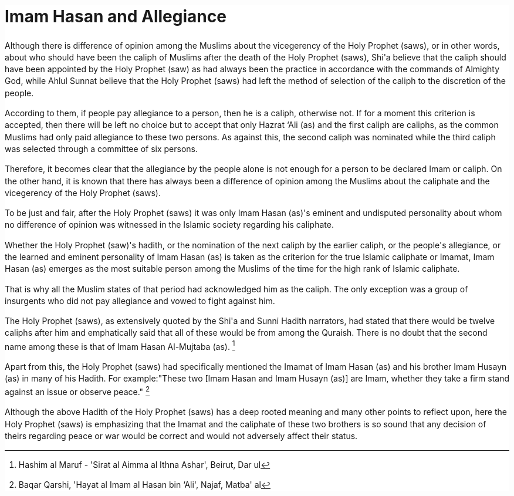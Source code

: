 Imam Hasan and Allegiance
=========================

Although there is difference of opinion among the Muslims about the
vicegerency of the Holy Prophet (saws), or in other words, about who
should have been the caliph of Muslims after the death of the Holy
Prophet (saws), Shi'a believe that the caliph should have been appointed
by the Holy Prophet (saw) as had always been the practice in accordance
with the commands of Almighty God, while Ahlul Sunnat believe that the
Holy Prophet (saws) had left the method of selection of the caliph to
the discretion of the people.

According to them, if people pay allegiance to a person, then he is a
caliph, otherwise not. If for a moment this criterion is accepted, then
there will be left no choice but to accept that only Hazrat ‘Ali (as)
and the first caliph are caliphs, as the common Muslims had only paid
allegiance to these two persons. As against this, the second caliph was
nominated while the third caliph was selected through a committee of six
persons.

Therefore, it becomes clear that the allegiance by the people alone is
not enough for a person to be declared Imam or caliph. On the other
hand, it is known that there has always been a difference of opinion
among the Muslims about the caliphate and the vicegerency of the Holy
Prophet (saws).

To be just and fair, after the Holy Prophet (saws) it was only Imam
Hasan (as)'s eminent and undisputed personality about whom no difference
of opinion was witnessed in the Islamic society regarding his caliphate.

Whether the Holy Prophet (saw)'s hadith, or the nomination of the next
caliph by the earlier caliph, or the people's allegiance, or the learned
and eminent personality of Imam Hasan (as) is taken as the criterion for
the true Islamic caliphate or Imamat, Imam Hasan (as) emerges as the
most suitable person among the Muslims of the time for the high rank of
Islamic caliphate.

That is why all the Muslim states of that period had acknowledged him as
the caliph. The only exception was a group of insurgents who did not pay
allegiance and vowed to fight against him.

The Holy Prophet (saws), as extensively quoted by the Shi'a and Sunni
Hadith narrators, had stated that there would be twelve caliphs after
him and emphatically said that all of these would be from among the
Quraish. There is no doubt that the second name among these is that of
Imam Hasan Al-Mujtaba (as). [^1]

Apart from this, the Holy Prophet (saws) had specifically mentioned the
Imamat of Imam Hasan (as) and his brother Imam Husayn (as) in many of
his Hadith. For example:"These two [Imam Hasan and Imam Husayn (as)] are
Imam, whether they take a firm stand against an issue or observe peace."
[^2]

Although the above Hadith of the Holy Prophet (saws) has a deep rooted
meaning and many other points to reflect upon, here the Holy Prophet
(saws) is emphasizing that the Imamat and the caliphate of these two
brothers is so sound that any decision of theirs regarding peace or war
would be correct and would not adversely affect their status.


[^1]: Hashim al Maruf - 'Sirat al Aimma al Ithna Ashar', Beirut, Dar ul
[^2]: Baqar Qarshi, 'Hayat al Imam al Hasan bin ‘Ali', Najaf, Matba' al
[^3]: This hadith has been quoted by nearly all reliable historians.
[^4]: Baqar vol. 43, p.322 ('Tarikh al Hasan al Zaki' - extract from
[^5]: Ibn. Athir - 'Al Kamil fi al Tarikh', Beirut: Dar Ahya al Turas,
[^6]: . Ibn. Sabbagh al Maliki - 'al Fusul al Muhimmah, Najaf, Darul
[^7]: Sheikh Razi Ale Yasin - 'Sulh-ul Hasan', Qum; Munshooraat al Razi,
[^8]: Razi Ale Yasin - 'Sulh-ul Hasan', p.58; Abul Faraj, 'Maqatil al
[^9]: Baladhuri - 'Ansab al Ashraf', Beirut, Dar al Ta'ruf lil Matbu'at,
[^10]: Dr. Husayn Muhammad Jafri, 'The Origin & Early Development of